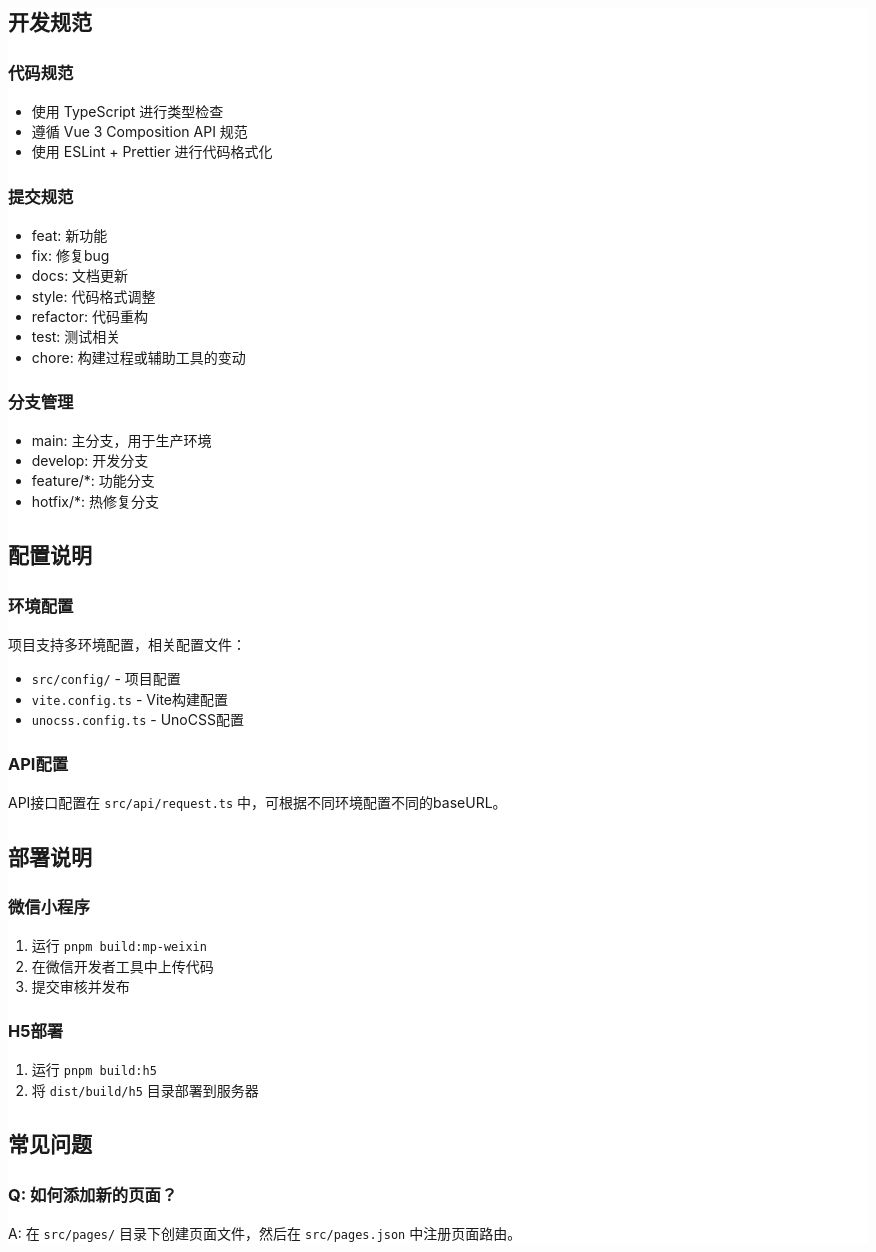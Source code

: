 ## 开发规范

### 代码规范
- 使用 TypeScript 进行类型检查
- 遵循 Vue 3 Composition API 规范
- 使用 ESLint + Prettier 进行代码格式化

### 提交规范
- feat: 新功能
- fix: 修复bug
- docs: 文档更新
- style: 代码格式调整
- refactor: 代码重构
- test: 测试相关
- chore: 构建过程或辅助工具的变动

### 分支管理
- main: 主分支，用于生产环境
- develop: 开发分支
- feature/*: 功能分支
- hotfix/*: 热修复分支

## 配置说明

### 环境配置
项目支持多环境配置，相关配置文件：
- `src/config/` - 项目配置
- `vite.config.ts` - Vite构建配置
- `unocss.config.ts` - UnoCSS配置

### API配置
API接口配置在 `src/api/request.ts` 中，可根据不同环境配置不同的baseURL。

## 部署说明

### 微信小程序
1. 运行 `pnpm build:mp-weixin`
2. 在微信开发者工具中上传代码
3. 提交审核并发布

### H5部署
1. 运行 `pnpm build:h5`
2. 将 `dist/build/h5` 目录部署到服务器

## 常见问题

### Q: 如何添加新的页面？
A: 在 `src/pages/` 目录下创建页面文件，然后在 `src/pages.json` 中注册页面路由。
